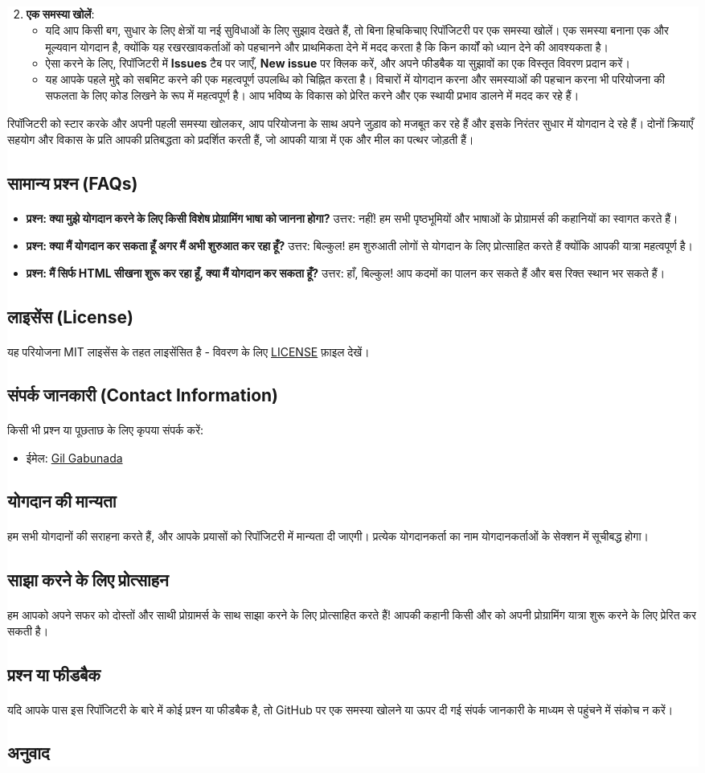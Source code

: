 2. **एक समस्या खोलें**: 
   - यदि आप किसी बग, सुधार के लिए क्षेत्रों या नई सुविधाओं के लिए सुझाव देखते हैं, तो बिना हिचकिचाए रिपॉजिटरी पर एक समस्या खोलें। एक समस्या बनाना एक और मूल्यवान योगदान है, क्योंकि यह रखरखावकर्ताओं को पहचानने और प्राथमिकता देने में मदद करता है कि किन कार्यों को ध्यान देने की आवश्यकता है।
   - ऐसा करने के लिए, रिपॉजिटरी में **Issues** टैब पर जाएँ, **New issue** पर क्लिक करें, और अपने फीडबैक या सुझावों का एक विस्तृत विवरण प्रदान करें।
   - यह आपके पहले मुद्दे को सबमिट करने की एक महत्वपूर्ण उपलब्धि को चिह्नित करता है। विचारों में योगदान करना और समस्याओं की पहचान करना भी परियोजना की सफलता के लिए कोड लिखने के रूप में महत्वपूर्ण है। आप भविष्य के विकास को प्रेरित करने और एक स्थायी प्रभाव डालने में मदद कर रहे हैं।

रिपॉजिटरी को स्टार करके और अपनी पहली समस्या खोलकर, आप परियोजना के साथ अपने जुड़ाव को मजबूत कर रहे हैं और इसके निरंतर सुधार में योगदान दे रहे हैं। दोनों क्रियाएँ सहयोग और विकास के प्रति आपकी प्रतिबद्धता को प्रदर्शित करती हैं, जो आपकी यात्रा में एक और मील का पत्थर जोड़ती हैं।

## सामान्य प्रश्न (FAQs)

- **प्रश्न: क्या मुझे योगदान करने के लिए किसी विशेष प्रोग्रामिंग भाषा को जानना होगा?**
  उत्तर: नहीं! हम सभी पृष्ठभूमियों और भाषाओं के प्रोग्रामर्स की कहानियों का स्वागत करते हैं।

- **प्रश्न: क्या मैं योगदान कर सकता हूँ अगर मैं अभी शुरुआत कर रहा हूँ?**
  उत्तर: बिल्कुल! हम शुरुआती लोगों से योगदान के लिए प्रोत्साहित करते हैं क्योंकि आपकी यात्रा महत्वपूर्ण है।

- **प्रश्न: मैं सिर्फ HTML सीखना शुरू कर रहा हूँ, क्या मैं योगदान कर सकता हूँ?**
  उत्तर: हाँ, बिल्कुल! आप कदमों का पालन कर सकते हैं और बस रिक्त स्थान भर सकते हैं।

## लाइसेंस (License)

यह परियोजना MIT लाइसेंस के तहत लाइसेंसित है - विवरण के लिए [LICENSE](LICENSE) फ़ाइल देखें।

## संपर्क जानकारी (Contact Information)

किसी भी प्रश्न या पूछताछ के लिए कृपया संपर्क करें:

- ईमेल: [Gil Gabunada](mailto:guelbertgabunada@gmail.com)
## योगदान की मान्यता

हम सभी योगदानों की सराहना करते हैं, और आपके प्रयासों को रिपॉजिटरी में मान्यता दी जाएगी। प्रत्येक योगदानकर्ता का नाम योगदानकर्ताओं के सेक्शन में सूचीबद्ध होगा।

## साझा करने के लिए प्रोत्साहन

हम आपको अपने सफर को दोस्तों और साथी प्रोग्रामर्स के साथ साझा करने के लिए प्रोत्साहित करते हैं! आपकी कहानी किसी और को अपनी प्रोग्रामिंग यात्रा शुरू करने के लिए प्रेरित कर सकती है।

## प्रश्न या फीडबैक

यदि आपके पास इस रिपॉजिटरी के बारे में कोई प्रश्न या फीडबैक है, तो GitHub पर एक समस्या खोलने या ऊपर दी गई संपर्क जानकारी के माध्यम से पहुंचने में संकोच न करें।

## अनुवाद
